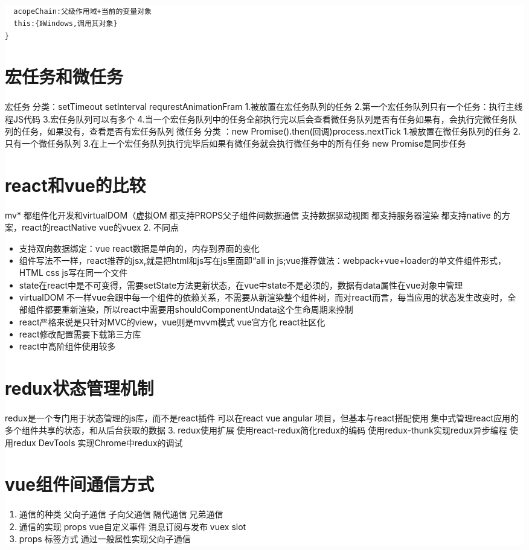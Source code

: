       acopeChain:父级作用域+当前的变量对象
      this:{》Windows,调用其对象}
    }
# 宏任务和微任务
宏任务
  分类：setTimeout setInterval requrestAnimationFram
  1.被放置在宏任务队列的任务
  2.第一个宏任务队列只有一个任务：执行主线程JS代码
  3.宏任务队列可以有多个
  4.当一个宏任务队列中的任务全部执行完以后会查看微任务队列是否有任务如果有，会执行完微任务队列的任务，如果没有，查看是否有宏任务队列
微任务
  分类 ：new Promise().then(回调)process.nextTick
   1.被放置在微任务队列的任务
   2.只有一个微任务队列
   3.在上一个宏任务队列执行完毕后如果有微任务就会执行微任务中的所有任务
new Promise是同步任务 
# react和vue的比较
mv*
都组件化开发和virtualDOM（虚拟OM
都支持PROPS父子组件间数据通信
支持数据驱动视图
都支持服务器渲染
都支持native 的方案，react的reactNative vue的vuex
2. 不同点
* 支持双向数据绑定：vue react数据是单向的，内存到界面的变化
* 组件写法不一样，react推荐的jsx,就是把html和js写在js里面即“all in js;vue推荐做法：webpack+vue+loader的单文件组件形式，HTML css js写在同一个文件
* state在react中是不可变得，需要setState方法更新状态，在vue中state不是必须的，数据有data属性在vue对象中管理
* virtualDOM 不一样vue会跟中每一个组件的依赖关系，不需要从新渲染整个组件树，而对react而言，每当应用的状态发生改变时，全部组件都要重新渲染，所以react中需要用shouldComponentUndata这个生命周期来控制
* react严格来说是只针对MVC的view，vue则是mvvm模式
vue官方化 react社区化
* react修改配置需要下载第三方库
* react中高阶组件使用较多
# redux状态管理机制
redux是一个专门用于状态管理的js库，而不是react插件
可以在react vue angular 项目，但基本与react搭配使用
集中式管理react应用的多个组件共享的状态，和从后台获取的数据
3. redux使用扩展
使用react-redux简化redux的编码
使用redux-thunk实现redux异步编程
使用redux DevTools 实现Chrome中redux的调试
# vue组件间通信方式
1. 通信的种类
父向子通信
子向父通信
隔代通信
兄弟通信
2. 通信的实现
props
vue自定义事件
消息订阅与发布
vuex
slot
3. props 
标签方式 
通过一般属性实现父向子通信